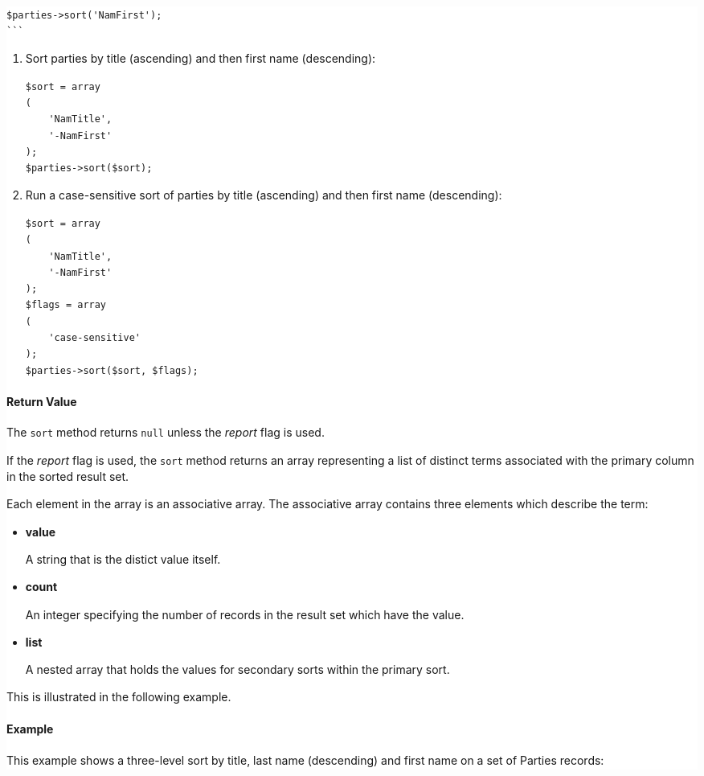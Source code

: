     $parties->sort('NamFirst');
    ```

1. 
    Sort parties by title (ascending) and then first name (descending):

    ```
    $sort = array
    (
        'NamTitle',
        '-NamFirst'
    );
    $parties->sort($sort);
    ```

1. 
    Run a case-sensitive sort of parties by title (ascending) and then first name (descending):

    ```
    $sort = array
    (
        'NamTitle',
        '-NamFirst'
    );
    $flags = array
    (
        'case-sensitive'
    );
    $parties->sort($sort, $flags);
    ```

<h4 id="3-2-1-2-return-value">Return Value</h4>

The `sort` method returns `null` unless the *report* flag is used.

If the *report* flag is used, the `sort` method returns an array representing a list of distinct terms associated with the primary column in the sorted result set.

Each element in the array is an associative array. The associative array contains three elements which describe the term:

* **value**
    
    A string that is the distict value itself.

* **count**

    An integer specifying the number of records in the result set which have the value.

* **list**

    A nested array that holds the values for secondary sorts within the primary sort.

This is illustrated in the following example.

<h4 id="3-2-1-3-example">Example</h4>

This example shows a three-level sort by title, last name (descending) and first name on a set of Parties records:
